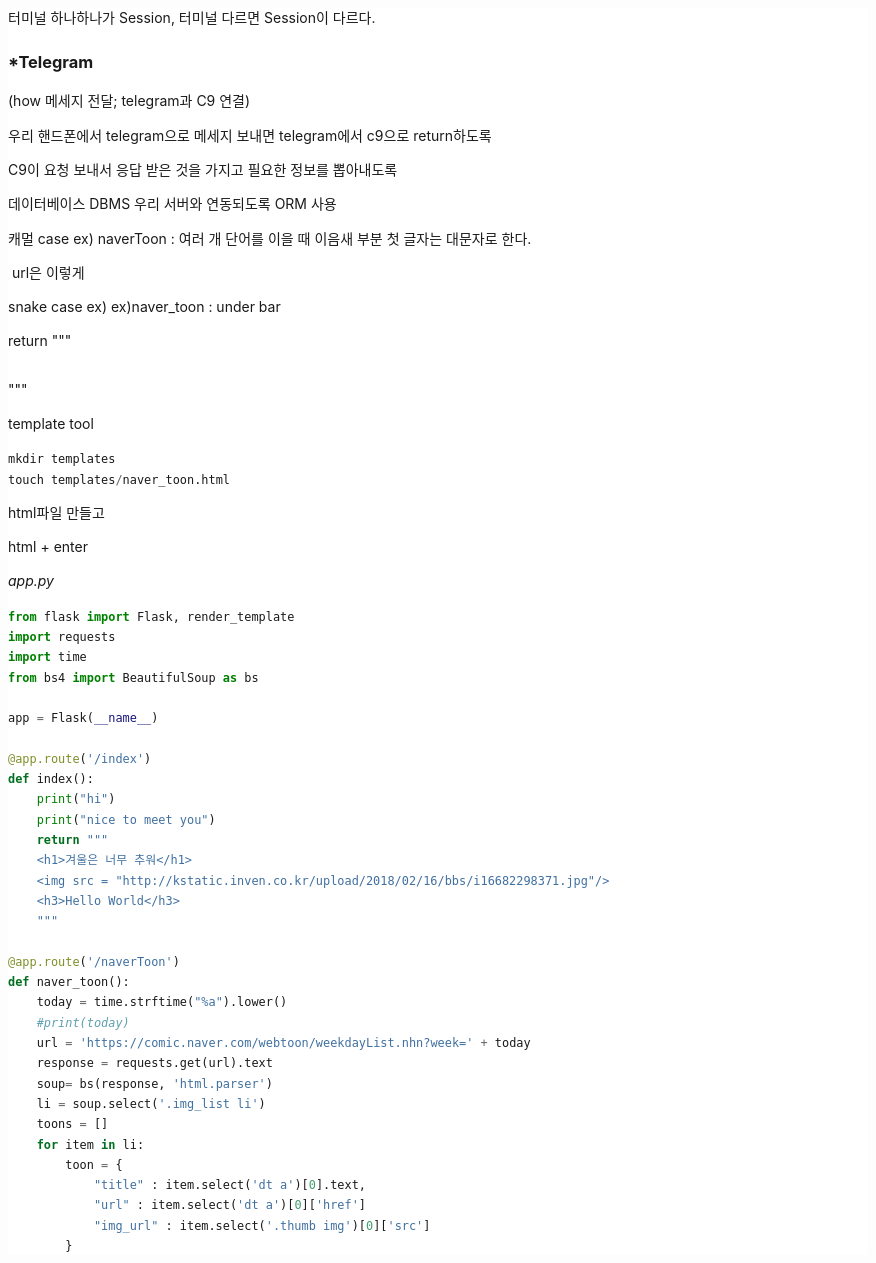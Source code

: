 터미널 하나하나가 Session, 터미널 다르면 Session이 다르다.

### *Telegram

(how 메세지 전달; telegram과 C9 연결)

우리 핸드폰에서 telegram으로 메세지 보내면 telegram에서 c9으로 return하도록

C9이 요청 보내서 응답 받은 것을 가지고 필요한 정보를 뽑아내도록

데이터베이스 DBMS 우리 서버와 연동되도록 ORM 사용

캐멀 case ex) naverToon :  여러 개 단어를 이을 때 이음새 부분 첫 글자는 대문자로 한다.

​		url은 이렇게

snake case ex) ex)naver_toon : under bar



return """
   <table>
   </table>
   """

template tool

```python
mkdir templates
touch templates/naver_toon.html
```

html파일 만들고

html + enter

*app.py*

```python
from flask import Flask, render_template
import requests
import time
from bs4 import BeautifulSoup as bs

app = Flask(__name__)

@app.route('/index')
def index():
    print("hi")
    print("nice to meet you")
    return """
    <h1>겨울은 너무 추워</h1>
    <img src = "http://kstatic.inven.co.kr/upload/2018/02/16/bbs/i16682298371.jpg"/>
    <h3>Hello World</h3>
    """

@app.route('/naverToon')
def naver_toon():
    today = time.strftime("%a").lower()
    #print(today)
    url = 'https://comic.naver.com/webtoon/weekdayList.nhn?week=' + today
    response = requests.get(url).text
    soup= bs(response, 'html.parser')
    li = soup.select('.img_list li')
    toons = []
    for item in li:
        toon = {
            "title" : item.select('dt a')[0].text,
            "url" : item.select('dt a')[0]['href']
            "img_url" : item.select('.thumb img')[0]['src']           
        }
```
